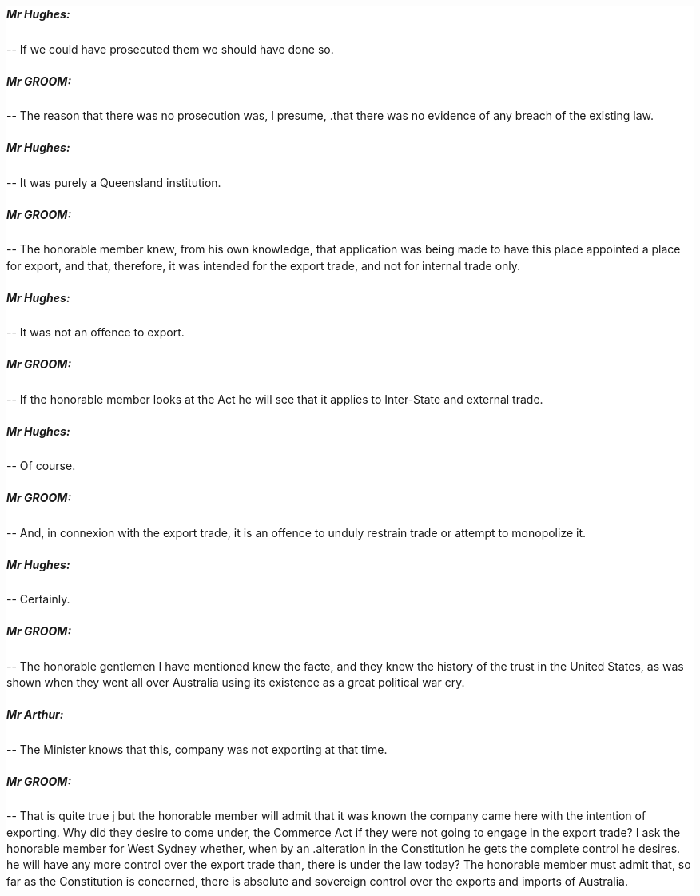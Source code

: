 ##### Mr Hughes:

-- If we could have prosecuted them we should have done so. 

##### Mr GROOM:

-- The reason that there was no prosecution was, I presume, .that there was no evidence of any breach of the existing law. 

##### Mr Hughes:

-- It was purely a Queensland institution. 

##### Mr GROOM:

-- The honorable member knew, from his own knowledge, that application was being made to have this place appointed a place for export, and that, therefore, it was intended for the export trade, and not for internal trade only. 

##### Mr Hughes:

-- It was not an offence to export. 

##### Mr GROOM:

-- If the honorable member looks at the Act he will see that it applies to Inter-State and external trade. 

##### Mr Hughes:

-- Of course. 

##### Mr GROOM:

-- And, in connexion with the export trade, it is an offence to unduly restrain trade or attempt to monopolize it. 

##### Mr Hughes:

-- Certainly. 

##### Mr GROOM:

-- The honorable gentlemen I have mentioned knew the facte, and they knew the history of the trust in the United States, as was shown when they went all over Australia using its existence as a great political war cry. 

##### Mr Arthur:

-- The Minister knows that this, company was not exporting at that time. 

##### Mr GROOM:

-- That is quite true j but the honorable member will admit that it was known the company came here with the intention of exporting. Why did they desire to come under, the Commerce Act if they were not going to engage in the export trade? I ask the honorable member for West Sydney whether, when by an .alteration in the Constitution he gets the complete control he desires. he will have any more control over the export trade than, there is under the law today? The honorable member must admit that, so far as the Constitution is concerned, there is absolute and sovereign control over the exports and imports of Australia. 
